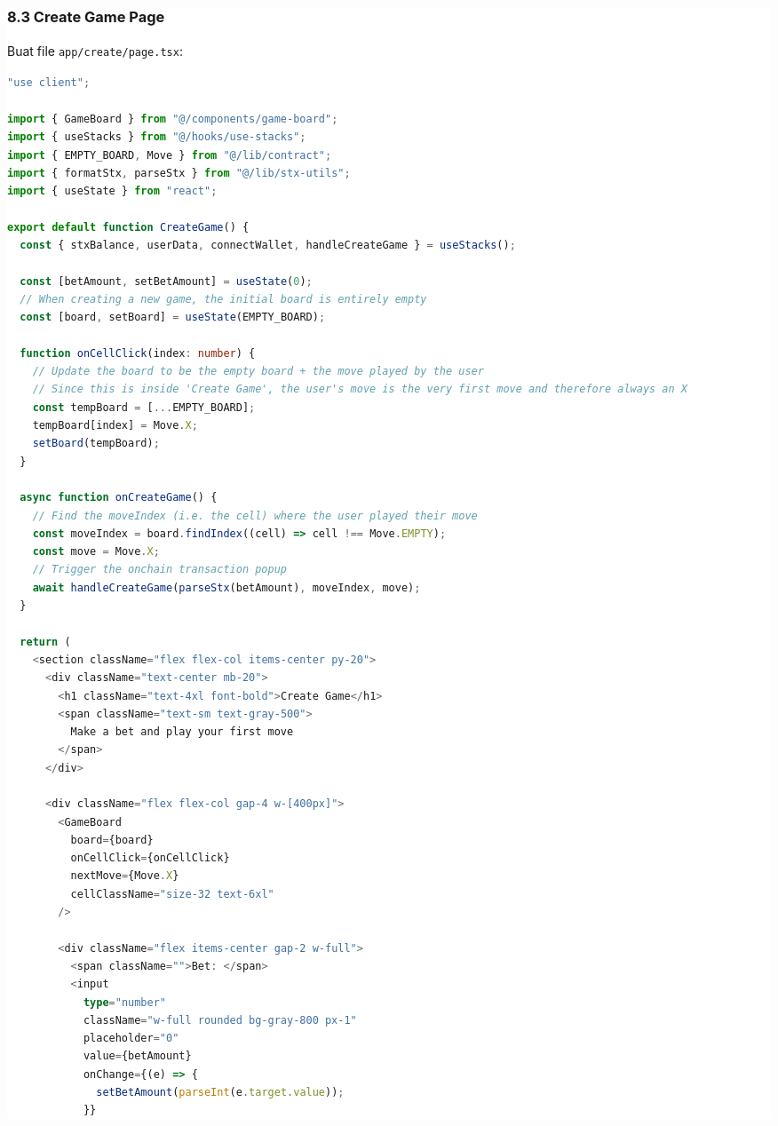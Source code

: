 ### 8.3 Create Game Page

Buat file `app/create/page.tsx`:

```typescript
"use client";

import { GameBoard } from "@/components/game-board";
import { useStacks } from "@/hooks/use-stacks";
import { EMPTY_BOARD, Move } from "@/lib/contract";
import { formatStx, parseStx } from "@/lib/stx-utils";
import { useState } from "react";

export default function CreateGame() {
  const { stxBalance, userData, connectWallet, handleCreateGame } = useStacks();

  const [betAmount, setBetAmount] = useState(0);
  // When creating a new game, the initial board is entirely empty
  const [board, setBoard] = useState(EMPTY_BOARD);

  function onCellClick(index: number) {
    // Update the board to be the empty board + the move played by the user
    // Since this is inside 'Create Game', the user's move is the very first move and therefore always an X
    const tempBoard = [...EMPTY_BOARD];
    tempBoard[index] = Move.X;
    setBoard(tempBoard);
  }

  async function onCreateGame() {
    // Find the moveIndex (i.e. the cell) where the user played their move
    const moveIndex = board.findIndex((cell) => cell !== Move.EMPTY);
    const move = Move.X;
    // Trigger the onchain transaction popup
    await handleCreateGame(parseStx(betAmount), moveIndex, move);
  }

  return (
    <section className="flex flex-col items-center py-20">
      <div className="text-center mb-20">
        <h1 className="text-4xl font-bold">Create Game</h1>
        <span className="text-sm text-gray-500">
          Make a bet and play your first move
        </span>
      </div>

      <div className="flex flex-col gap-4 w-[400px]">
        <GameBoard
          board={board}
          onCellClick={onCellClick}
          nextMove={Move.X}
          cellClassName="size-32 text-6xl"
        />

        <div className="flex items-center gap-2 w-full">
          <span className="">Bet: </span>
          <input
            type="number"
            className="w-full rounded bg-gray-800 px-1"
            placeholder="0"
            value={betAmount}
            onChange={(e) => {
              setBetAmount(parseInt(e.target.value));
            }}
```